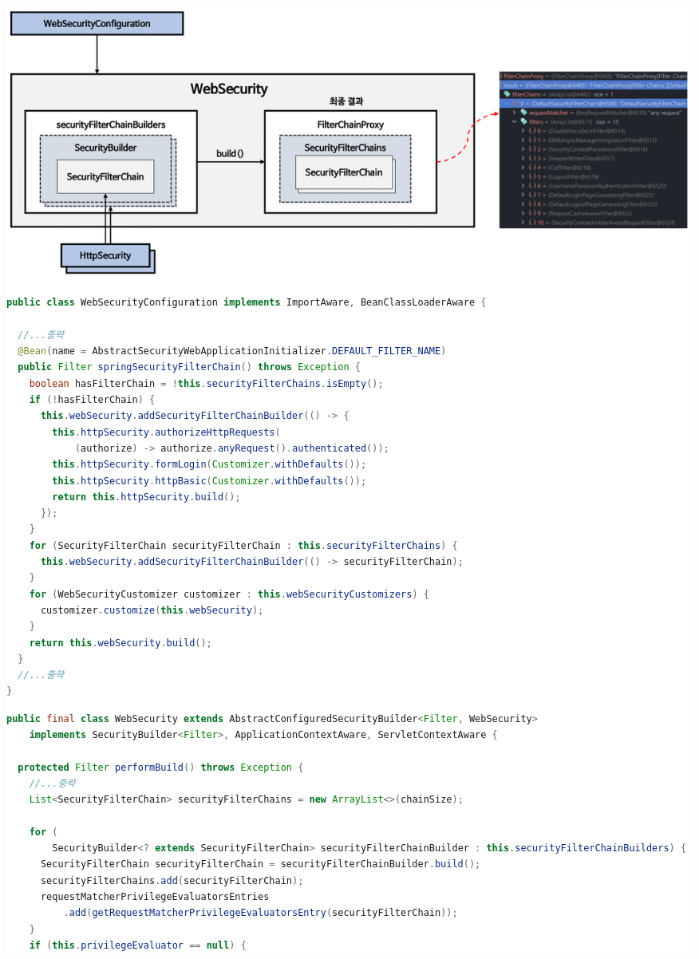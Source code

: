 ![WebSecurity.png](img/section1/WebSecurity.png)

```java
public class WebSecurityConfiguration implements ImportAware, BeanClassLoaderAware {

  //...중략
  @Bean(name = AbstractSecurityWebApplicationInitializer.DEFAULT_FILTER_NAME)
  public Filter springSecurityFilterChain() throws Exception {
    boolean hasFilterChain = !this.securityFilterChains.isEmpty();
    if (!hasFilterChain) {
      this.webSecurity.addSecurityFilterChainBuilder(() -> {
        this.httpSecurity.authorizeHttpRequests(
            (authorize) -> authorize.anyRequest().authenticated());
        this.httpSecurity.formLogin(Customizer.withDefaults());
        this.httpSecurity.httpBasic(Customizer.withDefaults());
        return this.httpSecurity.build();
      });
    }
    for (SecurityFilterChain securityFilterChain : this.securityFilterChains) {
      this.webSecurity.addSecurityFilterChainBuilder(() -> securityFilterChain);
    }
    for (WebSecurityCustomizer customizer : this.webSecurityCustomizers) {
      customizer.customize(this.webSecurity);
    }
    return this.webSecurity.build();
  }
  //...중략
}
```

```java
public final class WebSecurity extends AbstractConfiguredSecurityBuilder<Filter, WebSecurity>
    implements SecurityBuilder<Filter>, ApplicationContextAware, ServletContextAware {

  protected Filter performBuild() throws Exception {
    //...중략
    List<SecurityFilterChain> securityFilterChains = new ArrayList<>(chainSize);

    for (
        SecurityBuilder<? extends SecurityFilterChain> securityFilterChainBuilder : this.securityFilterChainBuilders) {
      SecurityFilterChain securityFilterChain = securityFilterChainBuilder.build();
      securityFilterChains.add(securityFilterChain);
      requestMatcherPrivilegeEvaluatorsEntries
          .add(getRequestMatcherPrivilegeEvaluatorsEntry(securityFilterChain));
    }
    if (this.privilegeEvaluator == null) {
```